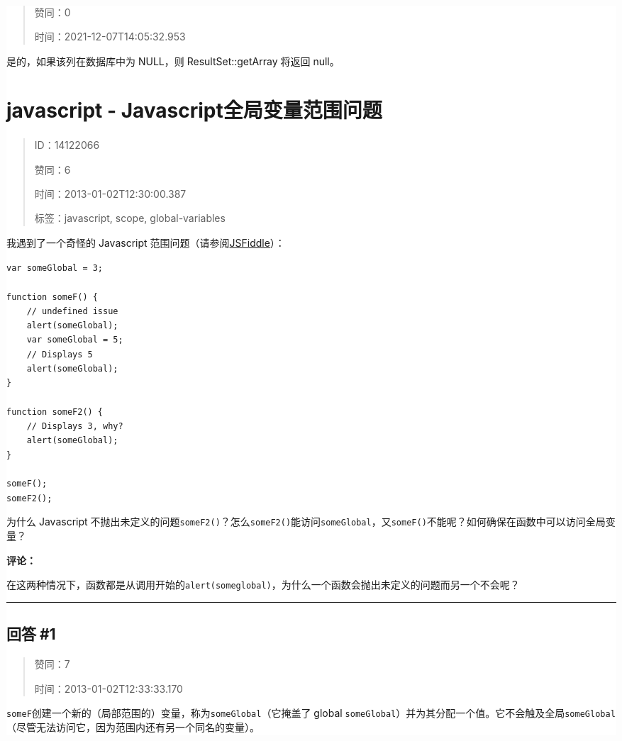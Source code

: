 > 赞同：0
> 
> 时间：2021-12-07T14:05:32.953

是的，如果该列在数据库中为 NULL，则 ResultSet::getArray 将返回 null。

# javascript - Javascript全局变量范围问题

> ID：14122066
> 
> 赞同：6
> 
> 时间：2013-01-02T12:30:00.387
> 
> 标签：javascript, scope, global-variables

我遇到了一个奇怪的 Javascript 范围问题（请参阅[JSFiddle](http://jsfiddle.net/WaNpK/1/)）：

```
var someGlobal = 3;

function someF() {
    // undefined issue
    alert(someGlobal);
    var someGlobal = 5;
    // Displays 5
    alert(someGlobal);
}

function someF2() {
    // Displays 3, why?
    alert(someGlobal);
}

someF();
someF2(); 
```

为什么 Javascript 不抛出未定义的问题`someF2()`？怎么`someF2()`能访问`someGlobal`，又`someF()`不能呢？如何确保在函数中可以访问全局变量？

**评论：**

在这两种情况下，函数都是从调用开始的`alert(someglobal)`，为什么一个函数会抛出未定义的问题而另一个不会呢？

* * *

## 回答 #1

> 赞同：7
> 
> 时间：2013-01-02T12:33:33.170

`someF`创建一个新的（局部范围的）变量，称为`someGlobal`（它掩盖了 global `someGlobal`）并为其分配一个值。它不会触及全局`someGlobal`（尽管无法访问它，因为范围内还有另一个同名的变量）。
